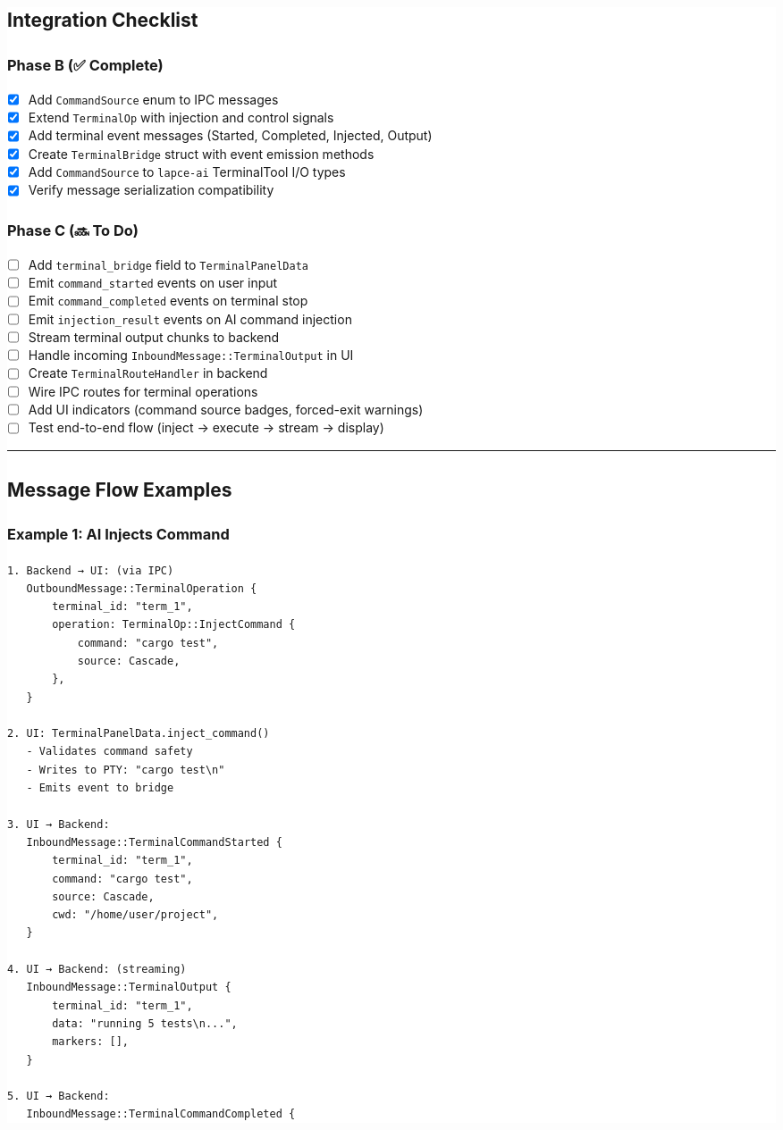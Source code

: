 
## Integration Checklist

### Phase B (✅ Complete)

- [x] Add `CommandSource` enum to IPC messages
- [x] Extend `TerminalOp` with injection and control signals
- [x] Add terminal event messages (Started, Completed, Injected, Output)
- [x] Create `TerminalBridge` struct with event emission methods
- [x] Add `CommandSource` to `lapce-ai` TerminalTool I/O types
- [x] Verify message serialization compatibility

### Phase C (🔜 To Do)

- [ ] Add `terminal_bridge` field to `TerminalPanelData`
- [ ] Emit `command_started` events on user input
- [ ] Emit `command_completed` events on terminal stop
- [ ] Emit `injection_result` events on AI command injection
- [ ] Stream terminal output chunks to backend
- [ ] Handle incoming `InboundMessage::TerminalOutput` in UI
- [ ] Create `TerminalRouteHandler` in backend
- [ ] Wire IPC routes for terminal operations
- [ ] Add UI indicators (command source badges, forced-exit warnings)
- [ ] Test end-to-end flow (inject → execute → stream → display)

---

## Message Flow Examples

### Example 1: AI Injects Command

```
1. Backend → UI: (via IPC)
   OutboundMessage::TerminalOperation {
       terminal_id: "term_1",
       operation: TerminalOp::InjectCommand {
           command: "cargo test",
           source: Cascade,
       },
   }

2. UI: TerminalPanelData.inject_command()
   - Validates command safety
   - Writes to PTY: "cargo test\n"
   - Emits event to bridge

3. UI → Backend:
   InboundMessage::TerminalCommandStarted {
       terminal_id: "term_1",
       command: "cargo test",
       source: Cascade,
       cwd: "/home/user/project",
   }

4. UI → Backend: (streaming)
   InboundMessage::TerminalOutput {
       terminal_id: "term_1",
       data: "running 5 tests\n...",
       markers: [],
   }

5. UI → Backend:
   InboundMessage::TerminalCommandCompleted {
```